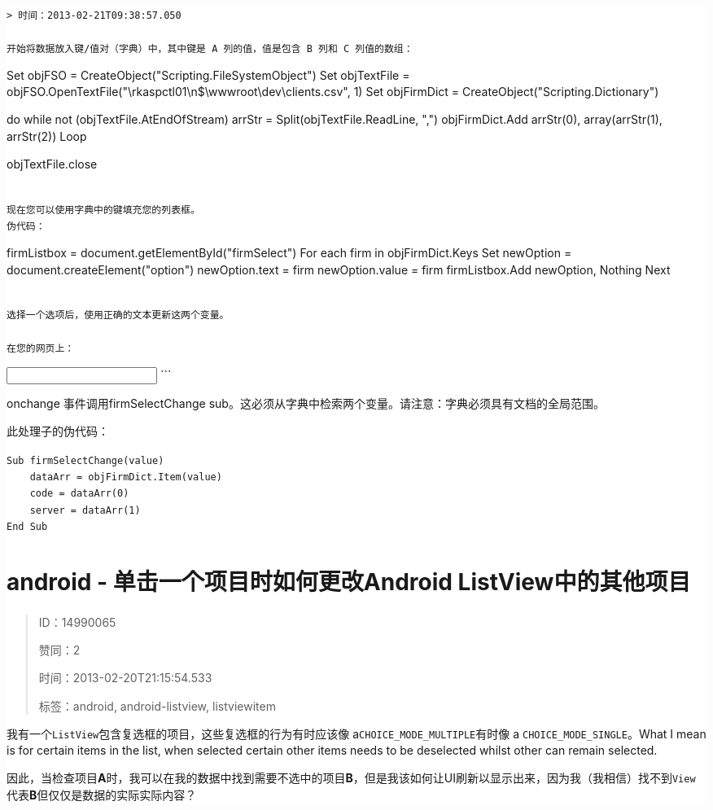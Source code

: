 ```
> 时间：2013-02-21T09:38:57.050

开始将数据放入键/值对（字典）中，其中键是 A 列的值，值是包含 B 列和 C 列值的数组：

```
Set objFSO = CreateObject("Scripting.FileSystemObject")
Set objTextFile = objFSO.OpenTextFile("\\rkaspctl01\n$\wwwroot\dev\clients.csv", 1)
Set objFirmDict = CreateObject("Scripting.Dictionary")

do while not (objTextFile.AtEndOfStream)
  arrStr = Split(objTextFile.ReadLine, ",")
  objFirmDict.Add arrStr(0), array(arrStr(1), arrStr(2))
Loop

objTextFile.close 
```

现在您可以使用字典中的键填充您的列表框。
伪代码：

```
firmListbox = document.getElementById("firmSelect")
For each firm in objFirmDict.Keys
    Set newOption = document.createElement("option")
    newOption.text = firm
    newOption.value = firm
    firmListbox.Add newOption, Nothing
Next 
```

选择一个选项后，使用正确的文本更新这两个变量。

在您的网页上：

```
<input type="select" id="firmSelect" onchange="vbscript:firmSelectChange me.Value"> 
```

onchange 事件调用firmSelectChange sub。这必须从字典中检索两个变量。请注意：字典必须具有文档的全局范围。

此处理子的伪代码：

```
Sub firmSelectChange(value)
    dataArr = objFirmDict.Item(value)
    code = dataArr(0)
    server = dataArr(1)
End Sub 
```

# android - 单击一个项目时如何更改Android ListView中的其他项目

> ID：14990065
> 
> 赞同：2
> 
> 时间：2013-02-20T21:15:54.533
> 
> 标签：android, android-listview, listviewitem

我有一个`ListView`包含复选框的项目，这些复选框的行为有时应该像 a`CHOICE_MODE_MULTIPLE`有时像 a `CHOICE_MODE_SINGLE`。What I mean is for certain items in the list, when selected certain other items needs to be deselected whilst other can remain selected.

因此，当检查项目**A**时，我可以在我的数据中找到需要不选中的项目**B**，但是我该如何让UI刷新以显示出来，因为我（我相信）找不到`View`代表**B**但仅仅是数据的实际实际内容？
```